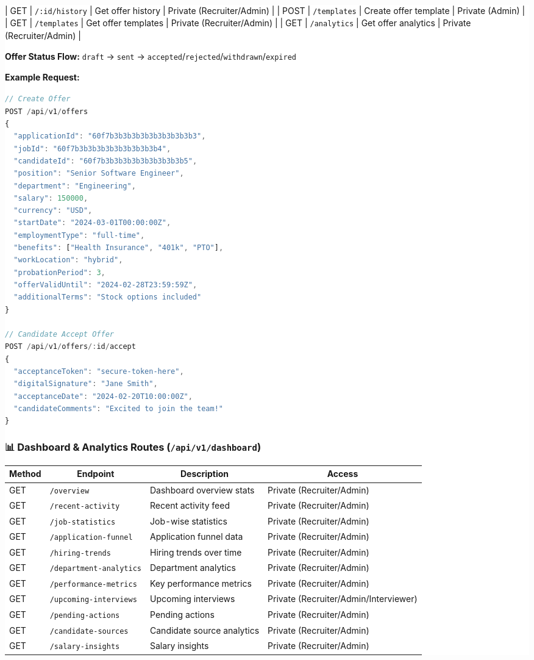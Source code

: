| GET | `/:id/history` | Get offer history | Private (Recruiter/Admin) |
| POST | `/templates` | Create offer template | Private (Admin) |
| GET | `/templates` | Get offer templates | Private (Recruiter/Admin) |
| GET | `/analytics` | Get offer analytics | Private (Recruiter/Admin) |

**Offer Status Flow:**
`draft` → `sent` → `accepted`/`rejected`/`withdrawn`/`expired`

**Example Request:**
```javascript
// Create Offer
POST /api/v1/offers
{
  "applicationId": "60f7b3b3b3b3b3b3b3b3b3b3",
  "jobId": "60f7b3b3b3b3b3b3b3b3b3b4",
  "candidateId": "60f7b3b3b3b3b3b3b3b3b3b5",
  "position": "Senior Software Engineer",
  "department": "Engineering",
  "salary": 150000,
  "currency": "USD",
  "startDate": "2024-03-01T00:00:00Z",
  "employmentType": "full-time",
  "benefits": ["Health Insurance", "401k", "PTO"],
  "workLocation": "hybrid",
  "probationPeriod": 3,
  "offerValidUntil": "2024-02-28T23:59:59Z",
  "additionalTerms": "Stock options included"
}

// Candidate Accept Offer
POST /api/v1/offers/:id/accept
{
  "acceptanceToken": "secure-token-here",
  "digitalSignature": "Jane Smith",
  "acceptanceDate": "2024-02-20T10:00:00Z",
  "candidateComments": "Excited to join the team!"
}
```

### 📊 Dashboard & Analytics Routes (`/api/v1/dashboard`)

| Method | Endpoint | Description | Access |
|--------|----------|-------------|---------|
| GET | `/overview` | Dashboard overview stats | Private (Recruiter/Admin) |
| GET | `/recent-activity` | Recent activity feed | Private (Recruiter/Admin) |
| GET | `/job-statistics` | Job-wise statistics | Private (Recruiter/Admin) |
| GET | `/application-funnel` | Application funnel data | Private (Recruiter/Admin) |
| GET | `/hiring-trends` | Hiring trends over time | Private (Recruiter/Admin) |
| GET | `/department-analytics` | Department analytics | Private (Recruiter/Admin) |
| GET | `/performance-metrics` | Key performance metrics | Private (Recruiter/Admin) |
| GET | `/upcoming-interviews` | Upcoming interviews | Private (Recruiter/Admin/Interviewer) |
| GET | `/pending-actions` | Pending actions | Private (Recruiter/Admin) |
| GET | `/candidate-sources` | Candidate source analytics | Private (Recruiter/Admin) |
| GET | `/salary-insights` | Salary insights | Private (Recruiter/Admin) |